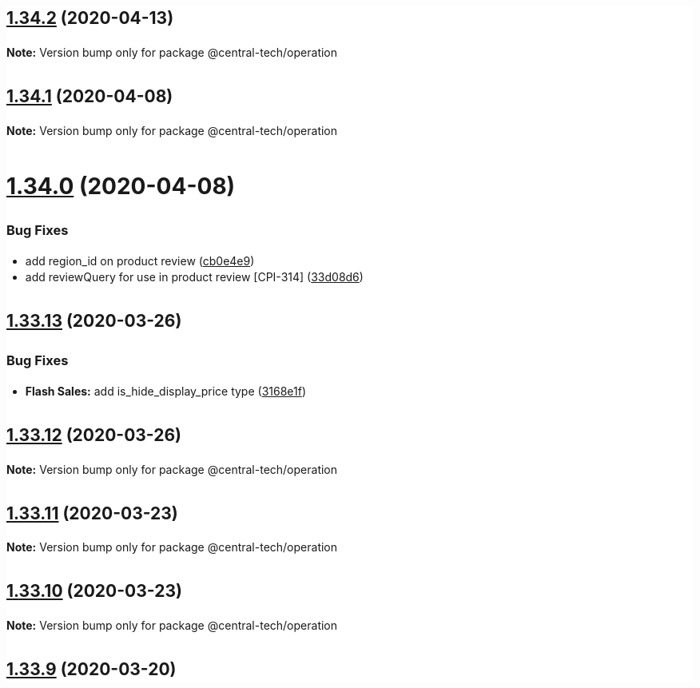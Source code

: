 ## [1.34.2](https://bitbucket.org/centraltechnology/centech-api/compare/versions/1.34.1...versions/1.34.2) (2020-04-13)

**Note:** Version bump only for package @central-tech/operation

## [1.34.1](https://bitbucket.org/centraltechnology/centech-api/compare/versions/1.34.0...versions/1.34.1) (2020-04-08)

**Note:** Version bump only for package @central-tech/operation

# [1.34.0](https://bitbucket.org/centraltechnology/centech-api/compare/versions/1.33.13...versions/1.34.0) (2020-04-08)

### Bug Fixes

- add region_id on product review ([cb0e4e9](https://bitbucket.org/centraltechnology/centech-api/commits/cb0e4e92a87006d3f31aa10893226aa6d1a30a03))
- add reviewQuery for use in product review [CPI-314] ([33d08d6](https://bitbucket.org/centraltechnology/centech-api/commits/33d08d6082bc2348282adce79b60d5b9a87acced))

## [1.33.13](https://bitbucket.org/centraltechnology/centech-api/compare/versions/1.33.12...versions/1.33.13) (2020-03-26)

### Bug Fixes

- **Flash Sales:** add is_hide_display_price type ([3168e1f](https://bitbucket.org/centraltechnology/centech-api/commits/3168e1fa084c744a0b249c1b8a3da0d3be867705))

## [1.33.12](https://bitbucket.org/centraltechnology/centech-api/compare/versions/1.33.11...versions/1.33.12) (2020-03-26)

**Note:** Version bump only for package @central-tech/operation

## [1.33.11](https://bitbucket.org/centraltechnology/centech-api/compare/versions/1.33.10...versions/1.33.11) (2020-03-23)

**Note:** Version bump only for package @central-tech/operation

## [1.33.10](https://bitbucket.org/centraltechnology/centech-api/compare/versions/1.33.9...versions/1.33.10) (2020-03-23)

**Note:** Version bump only for package @central-tech/operation

## [1.33.9](https://bitbucket.org/centraltechnology/centech-api/compare/versions/1.33.8...versions/1.33.9) (2020-03-20)
